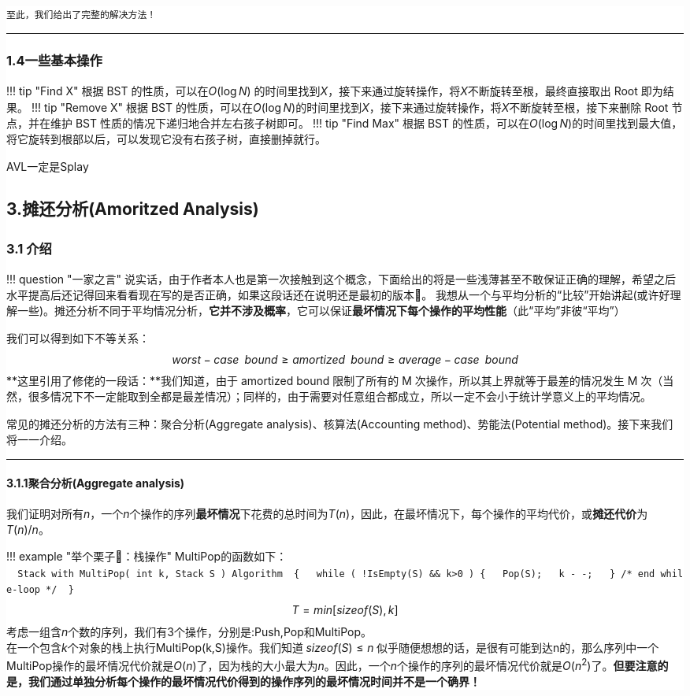     至此，我们给出了完整的解决方法！
<hr></hr>

### 1.4一些基本操作
!!! tip "Find X"
    根据 BST 的性质，可以在$O(\log N)$ 的时间里找到$X$，接下来通过旋转操作，将$X$不断旋转至根，最终直接取出 Root 即为结果。
!!! tip "Remove X"
    根据 BST 的性质，可以在$O(\log N)$的时间里找到$X$，接下来通过旋转操作，将$X$不断旋转至根，接下来删除 Root 节点，并在维护 BST 性质的情况下递归地合并左右孩子树即可。
!!! tip "Find Max"
    根据 BST 的性质，可以在$O(\log N)$的时间里找到最大值，将它旋转到根部以后，可以发现它没有右孩子树，直接删掉就行。


AVL一定是Splay
## 3.摊还分析(Amoritzed Analysis)

### 3.1 介绍
!!! question "一家之言"
    说实话，由于作者本人也是第一次接触到这个概念，下面给出的将是一些浅薄甚至不敢保证正确的理解，希望之后水平提高后还记得回来看看现在写的是否正确，如果这段话还在说明还是最初的版本🥺。
我想从一个与平均分析的“比较”开始讲起(或许好理解一些)。摊还分析不同于平均情况分析，**它并不涉及概率**，它可以保证**最坏情况下每个操作的平均性能**（此“平均”非彼“平均”）

我们可以得到如下不等关系：  
$$
worst-case\;\;  bound ≥ amortized\;\; bound ≥ average-case\;\;  bound
$$
**这里引用了修佬的一段话：**我们知道，由于 amortized bound 限制了所有的 M 次操作，所以其上界就等于最差的情况发生 M 次（当然，很多情况下不一定能取到全都是最差情况）；同样的，由于需要对任意组合都成立，所以一定不会小于统计学意义上的平均情况。

常见的摊还分析的方法有三种：聚合分析(Aggregate analysis)、核算法(Accounting method)、势能法(Potential method)。接下来我们将一一介绍。
<hr></hr>

#### 3.1.1聚合分析(Aggregate analysis)

我们证明对所有$n$，一个$n$个操作的序列**最坏情况**下花费的总时间为$T(n)$，因此，在最坏情况下，每个操作的平均代价，或**摊还代价**为$T(n)/n$。

!!! example "举个栗子🌰：栈操作"
    MultiPop的函数如下：  
    ```  
    Stack with MultiPop( int k, Stack S )
    Algorithm  {  
        while ( !IsEmpty(S) && k>0 ) {  
            Pop(S);  
            k - -;  
        } /* end while-loop */ 
    }
    ```
    $$
    T=min\left[
        sizeof\left(S\right),k
    \right]
    $$
    考虑一组含$n$个数的序列，我们有3个操作，分别是:Push,Pop和MultiPop。  
    在一个包含$k$个对象的栈上执行MultiPop(k,S)操作。我们知道$\;sizeof(S)≤n\;$似乎随便想想的话，是很有可能到达n的，那么序列中一个MultiPop操作的最坏情况代价就是$O(n)$了，因为栈的大小最大为$n$。因此，一个$n$个操作的序列的最坏情况代价就是$O(n^2)$了。**但要注意的是，我们通过单独分析每个操作的最坏情况代价得到的操作序列的最坏情况时间并不是一个确界！**
      